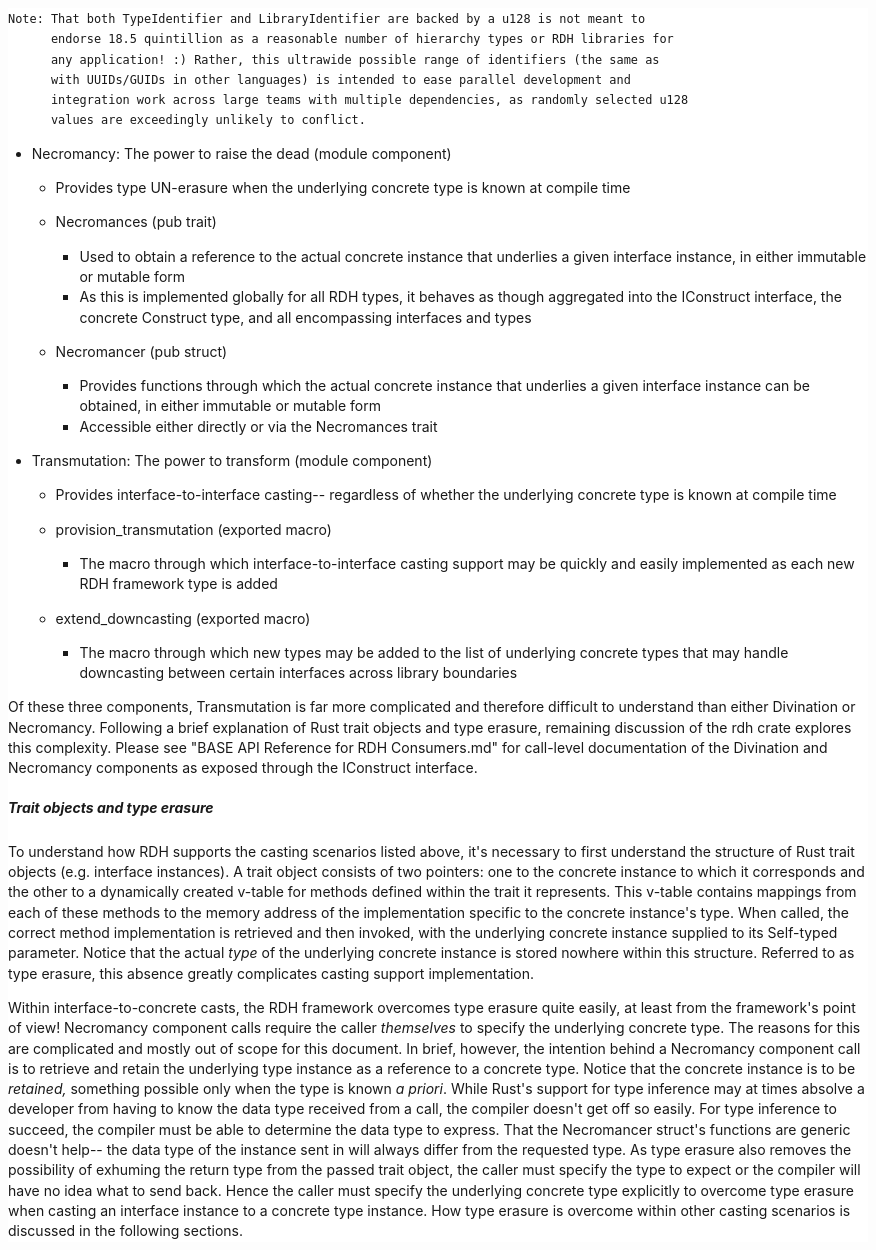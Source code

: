     Note: That both TypeIdentifier and LibraryIdentifier are backed by a u128 is not meant to
          endorse 18.5 quintillion as a reasonable number of hierarchy types or RDH libraries for
          any application! :) Rather, this ultrawide possible range of identifiers (the same as
          with UUIDs/GUIDs in other languages) is intended to ease parallel development and
          integration work across large teams with multiple dependencies, as randomly selected u128
          values are exceedingly unlikely to conflict.


  * Necromancy: The power to raise the dead (module component)
    * Provides type UN-erasure when the underlying concrete type is known at compile time

    * Necromances (pub trait)
      * Used to obtain a reference to the actual concrete instance that underlies a given interface
        instance, in either immutable or mutable form
      * As this is implemented globally for all RDH types, it behaves as though aggregated into the
        IConstruct interface, the concrete Construct type, and all encompassing interfaces and
        types
    * Necromancer (pub struct)
      * Provides functions through which the actual concrete instance that underlies a given
        interface instance can be obtained, in either immutable or mutable form
      * Accessible either directly or via the Necromances trait


  * Transmutation: The power to transform (module component)
    * Provides interface-to-interface casting-- regardless of whether the underlying concrete type
      is known at compile time

    * provision_transmutation (exported macro)
      * The macro through which interface-to-interface casting support may be quickly and easily
        implemented as each new RDH framework type is added
    * extend_downcasting (exported macro)
      * The macro through which new types may be added to the list of underlying concrete types
        that may handle downcasting between certain interfaces across library boundaries

Of these three components, Transmutation is far more complicated and therefore difficult to
understand than either Divination or Necromancy. Following a brief explanation of Rust trait
objects and type erasure, remaining discussion of the rdh crate explores this complexity. Please
see "BASE API Reference for RDH Consumers.md" for call-level documentation of the Divination and
Necromancy components as exposed through the IConstruct interface.


##### Trait objects and type erasure

To understand how RDH supports the casting scenarios listed above, it's necessary to first
understand the structure of Rust trait objects (e.g. interface instances). A trait object consists
of two pointers: one to the concrete instance to which it corresponds and the other to a
dynamically created v-table for methods defined within the trait it represents. This v-table
contains mappings from each of these methods to the memory address of the implementation specific
to the concrete instance's type. When called, the correct method implementation is retrieved and
then invoked, with the underlying concrete instance supplied to its Self-typed parameter. Notice
that the actual *type* of the underlying concrete instance is stored nowhere within this structure.
Referred to as type erasure, this absence greatly complicates casting support implementation.

Within interface-to-concrete casts, the RDH framework overcomes type erasure quite easily, at least
from the framework's point of view! Necromancy component calls require the caller *themselves* to
specify the underlying concrete type. The reasons for this are complicated and mostly out of scope
for this document. In brief, however, the intention behind a Necromancy component call is to
retrieve and retain the underlying type instance as a reference to a concrete type. Notice that the
concrete instance is to be *retained,* something possible only when the type is known *a priori*.
While Rust's support for type inference may at times absolve a developer from having to know the
data type received from a call, the compiler doesn't get off so easily. For type inference to
succeed, the compiler must be able to determine the data type to express. That the Necromancer
struct's functions are generic doesn't help-- the data type of the instance sent in will always
differ from the requested type. As type erasure also removes the possibility of exhuming the return
type from the passed trait object, the caller must specify the type to expect or the compiler will
have no idea what to send back. Hence the caller must specify the underlying concrete type
explicitly to overcome type erasure when casting an interface instance to a concrete type instance.
How type erasure is overcome within other casting scenarios is discussed in the following sections.
